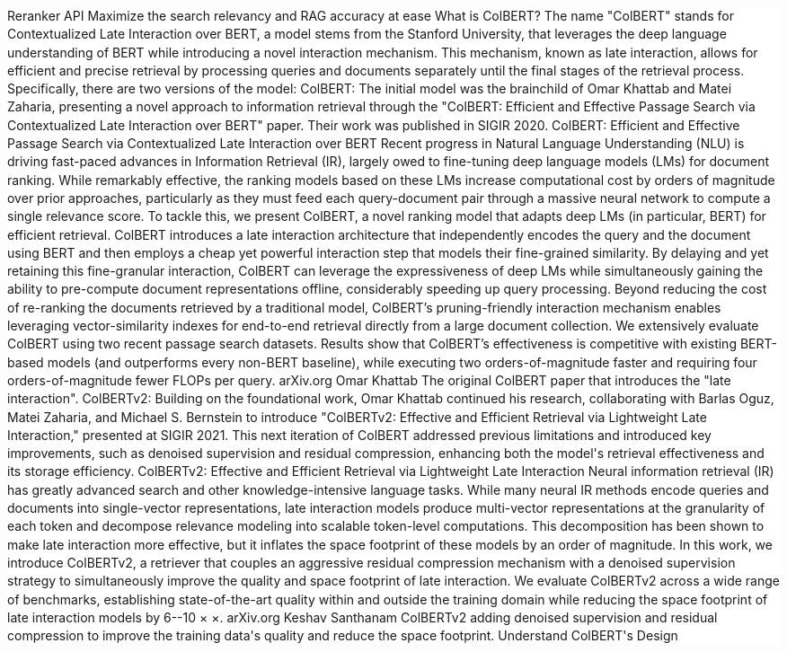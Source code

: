 Reranker API Maximize the search relevancy and RAG accuracy at ease What is ColBERT? The name "ColBERT" stands for Contextualized Late Interaction over BERT, a model stems from the Stanford University, that leverages the deep language understanding of BERT while introducing a novel interaction mechanism. This mechanism, known as late interaction, allows for efficient and precise retrieval by processing queries and documents separately until the final stages of the retrieval process. Specifically, there are two versions of the model: ColBERT: The initial model was the brainchild of Omar Khattab and Matei Zaharia, presenting a novel approach to information retrieval through the "ColBERT: Efficient and Effective Passage Search via Contextualized Late Interaction over BERT" paper. Their work was published in SIGIR 2020. ColBERT: Efficient and Effective Passage Search via Contextualized Late Interaction over BERT Recent progress in Natural Language Understanding (NLU) is driving fast-paced advances in Information Retrieval (IR), largely owed to fine-tuning deep language models (LMs) for document ranking. While remarkably effective, the ranking models based on these LMs increase computational cost by orders of magnitude over prior approaches, particularly as they must feed each query-document pair through a massive neural network to compute a single relevance score. To tackle this, we present ColBERT, a novel ranking model that adapts deep LMs (in particular, BERT) for efficient retrieval. ColBERT introduces a late interaction architecture that independently encodes the query and the document using BERT and then employs a cheap yet powerful interaction step that models their fine-grained similarity. By delaying and yet retaining this fine-granular interaction, ColBERT can leverage the expressiveness of deep LMs while simultaneously gaining the ability to pre-compute document representations offline, considerably speeding up query processing. Beyond reducing the cost of re-ranking the documents retrieved by a traditional model, ColBERT’s pruning-friendly interaction mechanism enables leveraging vector-similarity indexes for end-to-end retrieval directly from a large document collection. We extensively evaluate ColBERT using two recent passage search datasets. Results show that ColBERT’s effectiveness is competitive with existing BERT-based models (and outperforms every non-BERT baseline), while executing two orders-of-magnitude faster and requiring four orders-of-magnitude fewer FLOPs per query. arXiv.org Omar Khattab The original ColBERT paper that introduces the "late interaction". ColBERTv2: Building on the foundational work, Omar Khattab continued his research, collaborating with Barlas Oguz, Matei Zaharia, and Michael S. Bernstein to introduce "ColBERTv2: Effective and Efficient Retrieval via Lightweight Late Interaction," presented at SIGIR 2021. This next iteration of ColBERT addressed previous limitations and introduced key improvements, such as denoised supervision and residual compression, enhancing both the model's retrieval effectiveness and its storage efficiency. ColBERTv2: Effective and Efficient Retrieval via Lightweight Late Interaction Neural information retrieval (IR) has greatly advanced search and other knowledge-intensive language tasks. While many neural IR methods encode queries and documents into single-vector representations, late interaction models produce multi-vector representations at the granularity of each token and decompose relevance modeling into scalable token-level computations. This decomposition has been shown to make late interaction more effective, but it inflates the space footprint of these models by an order of magnitude. In this work, we introduce ColBERTv2, a retriever that couples an aggressive residual compression mechanism with a denoised supervision strategy to simultaneously improve the quality and space footprint of late interaction. We evaluate ColBERTv2 across a wide range of benchmarks, establishing state-of-the-art quality within and outside the training domain while reducing the space footprint of late interaction models by 6--10 × ×. arXiv.org Keshav Santhanam ColBERTv2 adding denoised supervision and residual compression to improve the training data's quality and reduce the space footprint. Understand ColBERT's Design
